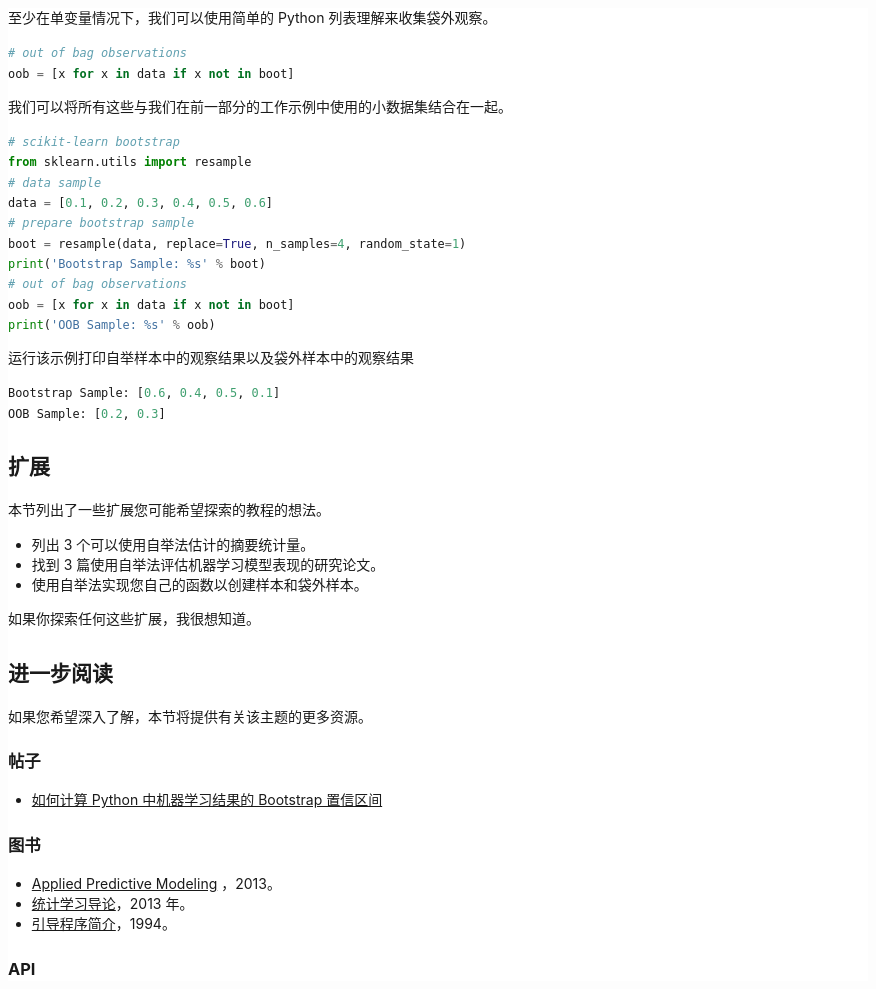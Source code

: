至少在单变量情况下，我们可以使用简单的 Python 列表理解来收集袋外观察。

```py
# out of bag observations
oob = [x for x in data if x not in boot]
```

我们可以将所有这些与我们在前一部分的工作示例中使用的小数据集结合在一起。

```py
# scikit-learn bootstrap
from sklearn.utils import resample
# data sample
data = [0.1, 0.2, 0.3, 0.4, 0.5, 0.6]
# prepare bootstrap sample
boot = resample(data, replace=True, n_samples=4, random_state=1)
print('Bootstrap Sample: %s' % boot)
# out of bag observations
oob = [x for x in data if x not in boot]
print('OOB Sample: %s' % oob)
```

运行该示例打印自举样本中的观察结果以及袋外样本中的观察结果

```py
Bootstrap Sample: [0.6, 0.4, 0.5, 0.1]
OOB Sample: [0.2, 0.3]
```

## 扩展

本节列出了一些扩展您可能希望探索的教程的想法。

*   列出 3 个可以使用自举法估计的摘要统计量。
*   找到 3 篇使用自举法评估机器学习模型表现的研究论文。
*   使用自举法实现您自己的函数以创建样本和袋外样本。

如果你探索任何这些扩展，我很想知道。

## 进一步阅读

如果您希望深入了解，本节将提供有关该主题的更多资源。

### 帖子

*   [如何计算 Python 中机器学习结果的 Bootstrap 置信区间](https://machinelearningmastery.com/calculate-bootstrap-confidence-intervals-machine-learning-results-python/)

### 图书

*   [Applied Predictive Modeling](http://amzn.to/2Fmrbib) ，2013。
*   [统计学习导论](http://amzn.to/2FkHqvW)，2013 年。
*   [引导程序简介](http://amzn.to/2G0Yatr)，1994。

### API
